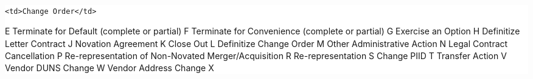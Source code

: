     <td>Change Order</td>
  </tr>
  <tr>
    <td>E</td>
    <td>Terminate for Default (complete or partial)</td>
  </tr>
  <tr>
    <td>F</td>
    <td>Terminate for Convenience (complete or partial)</td>
  </tr>
  <tr>
    <td>G</td>
    <td>Exercise an Option</td>
  </tr>
  <tr>
    <td>H</td>
    <td>Definitize Letter Contract</td>
  </tr>
  <tr>
    <td>J</td>
    <td>Novation Agreement</td>
  </tr>
  <tr>
    <td>K</td>
    <td>Close Out</td>
  </tr>
  <tr>
    <td>L</td>
    <td>Definitize Change Order</td>
  </tr>
  <tr>
    <td>M</td>
    <td>Other Administrative Action</td>
  </tr>
  <tr>
    <td>N</td>
    <td>Legal Contract Cancellation</td>
  </tr>
  <tr>
    <td>P</td>
    <td>Re-representation of Non-Novated Merger/Acquisition</td>
  </tr>
  <tr>
    <td>R</td>
    <td>Re-representation</td>
  </tr>
  <tr>
    <td>S</td>
    <td>Change PIID</td>
  </tr>
  <tr>
    <td>T</td>
    <td>Transfer Action</td>
  </tr>
  <tr>
    <td>V</td>
    <td>Vendor DUNS Change</td>
  </tr>
  <tr>
    <td>W</td>
    <td>Vendor Address Change</td>
  </tr>
  <tr>
    <td>X</td>